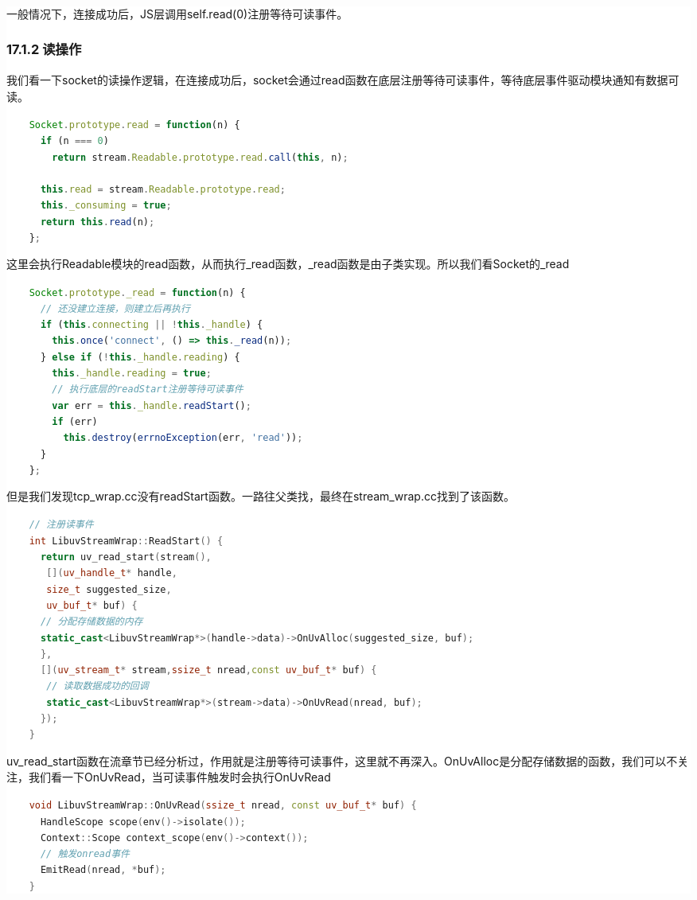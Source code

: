 一般情况下，连接成功后，JS层调用self.read(0)注册等待可读事件。
### 17.1.2 读操作
我们看一下socket的读操作逻辑，在连接成功后，socket会通过read函数在底层注册等待可读事件，等待底层事件驱动模块通知有数据可读。

```js
    Socket.prototype.read = function(n) {  
      if (n === 0)  
        return stream.Readable.prototype.read.call(this, n);  
      
      this.read = stream.Readable.prototype.read;  
      this._consuming = true;  
      return this.read(n);  
    };  
```

这里会执行Readable模块的read函数，从而执行_read函数，_read函数是由子类实现。所以我们看Socket的_read

```js
    Socket.prototype._read = function(n) {  
      // 还没建立连接，则建立后再执行  
      if (this.connecting || !this._handle) {  
        this.once('connect', () => this._read(n));  
      } else if (!this._handle.reading) {  
        this._handle.reading = true;  
        // 执行底层的readStart注册等待可读事件  
        var err = this._handle.readStart();  
        if (err)  
          this.destroy(errnoException(err, 'read'));  
      }  
    };  
```

但是我们发现tcp_wrap.cc没有readStart函数。一路往父类找，最终在stream_wrap.cc找到了该函数。

```cpp
    // 注册读事件  
    int LibuvStreamWrap::ReadStart() {  
      return uv_read_start(stream(), 
       [](uv_handle_t* handle,  
       size_t suggested_size,  
       uv_buf_t* buf) {  
      // 分配存储数据的内存  
      static_cast<LibuvStreamWrap*>(handle->data)->OnUvAlloc(suggested_size, buf);  
      },
      [](uv_stream_t* stream,ssize_t nread,const uv_buf_t* buf) {
       // 读取数据成功的回调  
       static_cast<LibuvStreamWrap*>(stream->data)->OnUvRead(nread, buf);  
      });  
    }  
```

uv_read_start函数在流章节已经分析过，作用就是注册等待可读事件，这里就不再深入。OnUvAlloc是分配存储数据的函数，我们可以不关注，我们看一下OnUvRead，当可读事件触发时会执行OnUvRead

```cpp
    void LibuvStreamWrap::OnUvRead(ssize_t nread, const uv_buf_t* buf) {  
      HandleScope scope(env()->isolate());  
      Context::Scope context_scope(env()->context());  
      // 触发onread事件  
      EmitRead(nread, *buf);  
    }  
```
